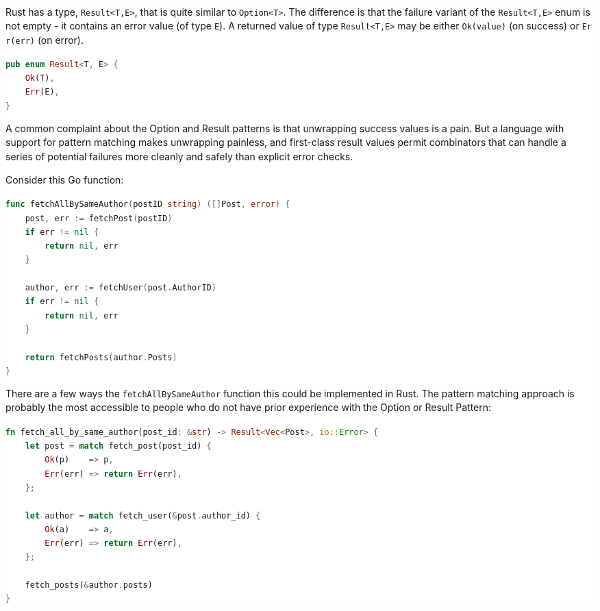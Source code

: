 Rust has a type, `Result<T,E>`,
that is quite similar to `Option<T>`.
The difference is that the failure variant of the `Result<T,E>` enum is not empty -
it contains an error value (of type `E`).
A returned value of type `Result<T,E>` may be either
`Ok(value)` (on success) or
`Err(err)` (on error).

```rust
pub enum Result<T, E> {
    Ok(T),
    Err(E),
}
```

A common complaint about the Option and Result patterns is that unwrapping
success values is a pain.
But a language with support for pattern matching makes unwrapping painless,
and first-class result values permit combinators that can handle a series of
potential failures more cleanly and safely than explicit error checks.

Consider this Go function:

```go
func fetchAllBySameAuthor(postID string) ([]Post, error) {
	post, err := fetchPost(postID)
	if err != nil {
		return nil, err
	}

	author, err := fetchUser(post.AuthorID)
	if err != nil {
		return nil, err
	}

	return fetchPosts(author.Posts)
}
```

There are a few ways the `fetchAllBySameAuthor` function this could be
implemented in Rust.
The pattern matching approach is probably the most accessible to people who do
not have prior experience with the Option or Result Pattern:

```rust
fn fetch_all_by_same_author(post_id: &str) -> Result<Vec<Post>, io::Error> {
    let post = match fetch_post(post_id) {
        Ok(p)    => p,
        Err(err) => return Err(err),
    };

    let author = match fetch_user(&post.author_id) {
        Ok(a)    => a,
        Err(err) => return Err(err),
    };

    fetch_posts(&author.posts)
}
```
